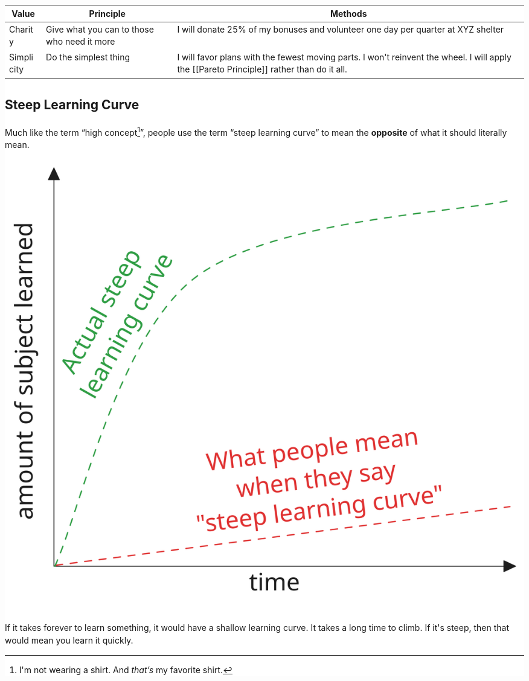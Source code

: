 | Value | Principle | Methods |
| --- | --- | --- |
| Charity | Give what you can to those who need it more | I will donate 25% of my bonuses and volunteer one day per quarter at XYZ shelter |
| Simplicity | Do the simplest thing | I will favor plans with the fewest moving parts. I won't reinvent the wheel. I will apply the [[Pareto Principle]] rather than do it all. |

## Steep Learning Curve

Much like the term “high concept[^2]”, people use the term “steep learning curve” to mean the **opposite** of what it should literally mean. 

![actual curve](/assets/images/443-learning-curve.svg)

If it takes forever to learn something, it would have a shallow learning curve. It takes a long time to climb. If it's steep, then that would mean you learn it quickly.


[^1]: In general a good thing to shoot for is *optionality*, where you have a trial period persueing a dedicated end. You run multiple low-cost experiments and see which ones look promising based on their emperical results. This works well for sampling totally different goals, and it works for using different means to achieve the same goal. Less, but better does *not* mean "Do only this thing even if it's not working".
[^2]: I'm not wearing a shirt. And *that’s* my favorite shirt. 